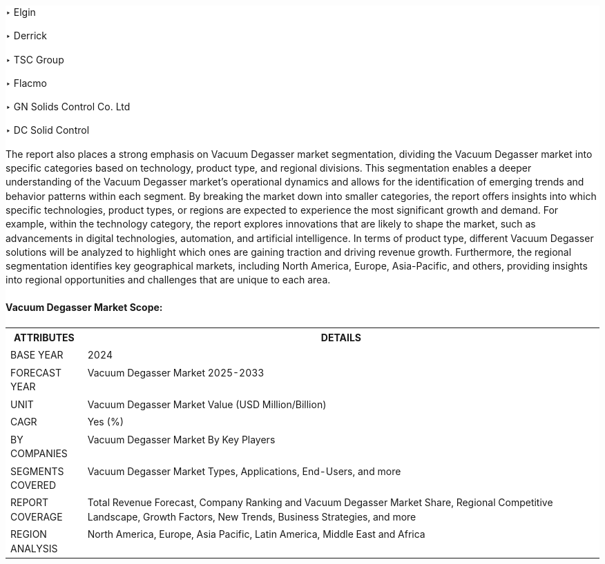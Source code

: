 ‣ Elgin

‣ Derrick

‣ TSC Group

‣ Flacmo

‣ GN Solids Control Co. Ltd

‣ DC Solid Control

The report also places a strong emphasis on Vacuum Degasser market segmentation, dividing the Vacuum Degasser market into specific categories based on technology, product type, and regional divisions. This segmentation enables a deeper understanding of the Vacuum Degasser market’s operational dynamics and allows for the identification of emerging trends and behavior patterns within each segment. By breaking the market down into smaller categories, the report offers insights into which specific technologies, product types, or regions are expected to experience the most significant growth and demand. For example, within the technology category, the report explores innovations that are likely to shape the market, such as advancements in digital technologies, automation, and artificial intelligence. In terms of product type, different Vacuum Degasser solutions will be analyzed to highlight which ones are gaining traction and driving revenue growth. Furthermore, the regional segmentation identifies key geographical markets, including North America, Europe, Asia-Pacific, and others, providing insights into regional opportunities and challenges that are unique to each area.

<h4>Vacuum Degasser Market Scope:</h4>
<table>
<tr>
<th>ATTRIBUTES</th>
<th>DETAILS</th>
</tr>
<tr>
<td>BASE YEAR</td>
<td>2024</td>
</tr>
<tr>
<td>FORECAST YEAR</td>
<td>Vacuum Degasser Market 2025-2033</td>
</tr>
<tr>
<td>UNIT</td>
<td>Vacuum Degasser Market Value (USD Million/Billion)</td>
<tr>
<td>CAGR</td>
<td>Yes (%)</td>
</tr>
</tr>
<tr>
<td>BY COMPANIES</td>
<td>Vacuum Degasser Market By Key Players</td>
</tr>
<tr>
<td>SEGMENTS COVERED</td>
<td>Vacuum Degasser Market Types, Applications, End-Users, and more</td>
</tr>
<tr>
<td>REPORT COVERAGE</td>
<td>Total Revenue Forecast, Company Ranking and Vacuum Degasser Market Share, Regional Competitive Landscape, Growth Factors, New Trends, Business Strategies, and more</td>
</tr>
<tr>
<td>REGION ANALYSIS</td>
<td>North America, Europe, Asia Pacific, Latin America, Middle East and Africa</td>
</tr>
</table>
